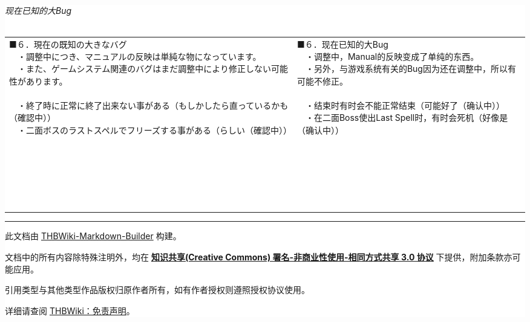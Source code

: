 

###### 现在已知的大Bug


<table><tbody><tr class="tt-content" id="=-13" data-pos="&#91;&quot;=&quot;,13&#93;"><td class="tt-ja" lang="ja"><div class="poem">■６．現在の既知の大きなバグ<br>　・調整中につき、マニュアルの反映は単純な物になっています。<br>　・また、ゲームシステム関連のバグはまだ調整中により修正しない可能性があります。<br><br>　・終了時に正常に終了出来ない事がある（もしかしたら直っているかも（確認中））<br>　・二面ボスのラストスペルでフリーズする事がある（らしい（確認中））</div></td><td class="tt-zh" lang="zh"><div class="poem">■６．现在已知的大Bug<br>　・调整中，Manual的反映变成了单纯的东西。<br>　・另外，与游戏系统有关的Bug因为还在调整中，所以有可能不修正。<br><br>　・结束时有时会不能正常结束（可能好了（确认中））<br>　・在二面Boss使出Last Spell时，有时会死机（好像是（确认中））<br><br><br><br><br><br><br></div></td></tr></tbody></table>







---

此文档由 [THBWiki-Markdown-Builder](https://github.com/Delsin-Yu/THBWiki-Markdown-Builder) 构建。

文档中的所有内容除特殊注明外，均在 [**知识共享(Creative Commons) 署名-非商业性使用-相同方式共享 3.0 协议**](https://creativecommons.org/licenses/by-sa/3.0/deed.zh-hans) 下提供，附加条款亦可能应用。

引用类型与其他类型作品版权归原作者所有，如有作者授权则遵照授权协议使用。

详细请查阅 [THBWiki：免责声明](https://thbwiki.cc/THBWiki:%E5%85%8D%E8%B4%A3%E5%A3%B0%E6%98%8E)。

